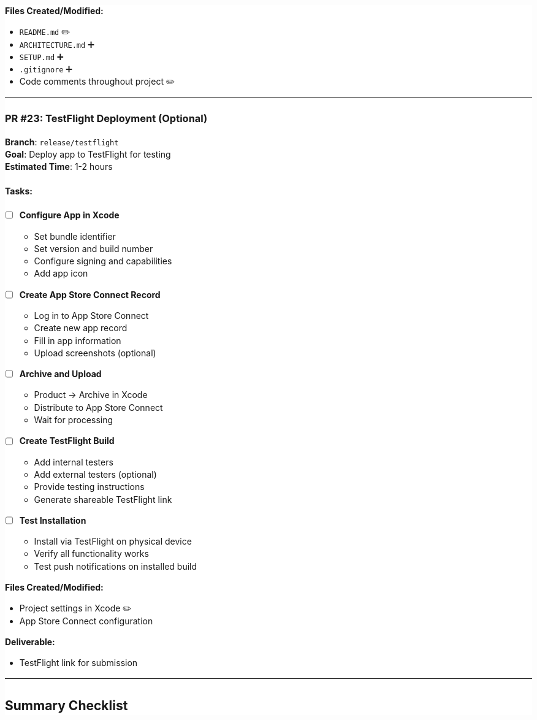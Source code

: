 **Files Created/Modified:**
- `README.md` ✏️
- `ARCHITECTURE.md` ➕
- `SETUP.md` ➕
- `.gitignore` ➕
- Code comments throughout project ✏️

---

### PR #23: TestFlight Deployment (Optional)
**Branch**: `release/testflight`  
**Goal**: Deploy app to TestFlight for testing  
**Estimated Time**: 1-2 hours

#### Tasks:
- [ ] **Configure App in Xcode**
  - Set bundle identifier
  - Set version and build number
  - Configure signing and capabilities
  - Add app icon

- [ ] **Create App Store Connect Record**
  - Log in to App Store Connect
  - Create new app record
  - Fill in app information
  - Upload screenshots (optional)

- [ ] **Archive and Upload**
  - Product → Archive in Xcode
  - Distribute to App Store Connect
  - Wait for processing

- [ ] **Create TestFlight Build**
  - Add internal testers
  - Add external testers (optional)
  - Provide testing instructions
  - Generate shareable TestFlight link

- [ ] **Test Installation**
  - Install via TestFlight on physical device
  - Verify all functionality works
  - Test push notifications on installed build

**Files Created/Modified:**
- Project settings in Xcode ✏️
- App Store Connect configuration

**Deliverable:**
- TestFlight link for submission

---

## Summary Checklist
